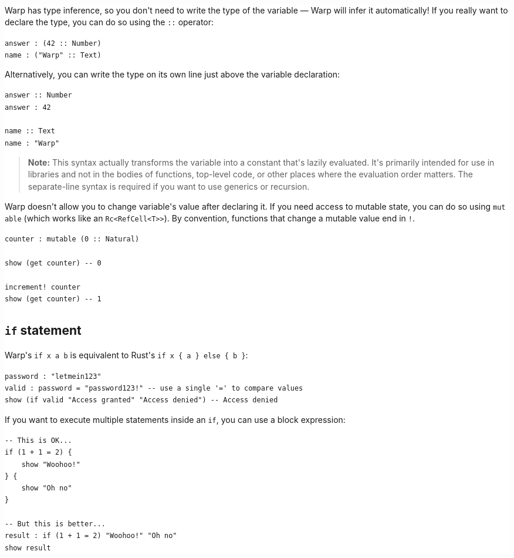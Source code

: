 Warp has type inference, so you don't need to write the type of the variable — Warp will infer it automatically! If you really want to declare the type, you can do so using the `::` operator:

```warp
answer : (42 :: Number)
name : ("Warp" :: Text)
```

Alternatively, you can write the type on its own line just above the variable declaration:

```warp
answer :: Number
answer : 42

name :: Text
name : "Warp"
```

> **Note:** This syntax actually transforms the variable into a constant that's lazily evaluated. It's primarily intended for use in libraries and not in the bodies of functions, top-level code, or other places where the evaluation order matters. The separate-line syntax is required if you want to use generics or recursion.

Warp doesn't allow you to change variable's value after declaring it. If you need access to mutable state, you can do so using `mutable` (which works like an `Rc<RefCell<T>>`). By convention, functions that change a mutable value end in `!`.

```warp
counter : mutable (0 :: Natural)

show (get counter) -- 0

increment! counter
show (get counter) -- 1
```

## `if` statement

Warp's `if x a b` is equivalent to Rust's `if x { a } else { b }`:

```warp
password : "letmein123"
valid : password = "password123!" -- use a single '=' to compare values
show (if valid "Access granted" "Access denied") -- Access denied
```

If you want to execute multiple statements inside an `if`, you can use a block expression:

```warp
-- This is OK...
if (1 + 1 = 2) {
    show "Woohoo!"
} {
    show "Oh no"
}

-- But this is better...
result : if (1 + 1 = 2) "Woohoo!" "Oh no"
show result
```
